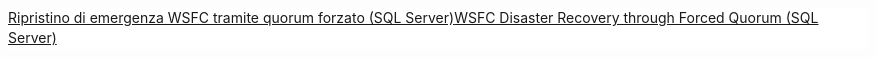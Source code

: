  [<span data-ttu-id="9b21e-258">Ripristino di emergenza WSFC tramite quorum forzato &#40;SQL Server&#41;</span><span class="sxs-lookup"><span data-stu-id="9b21e-258">WSFC Disaster Recovery through Forced Quorum &#40;SQL Server&#41;</span></span>](../../../sql-server/failover-clusters/windows/wsfc-disaster-recovery-through-forced-quorum-sql-server.md)  
  
  
